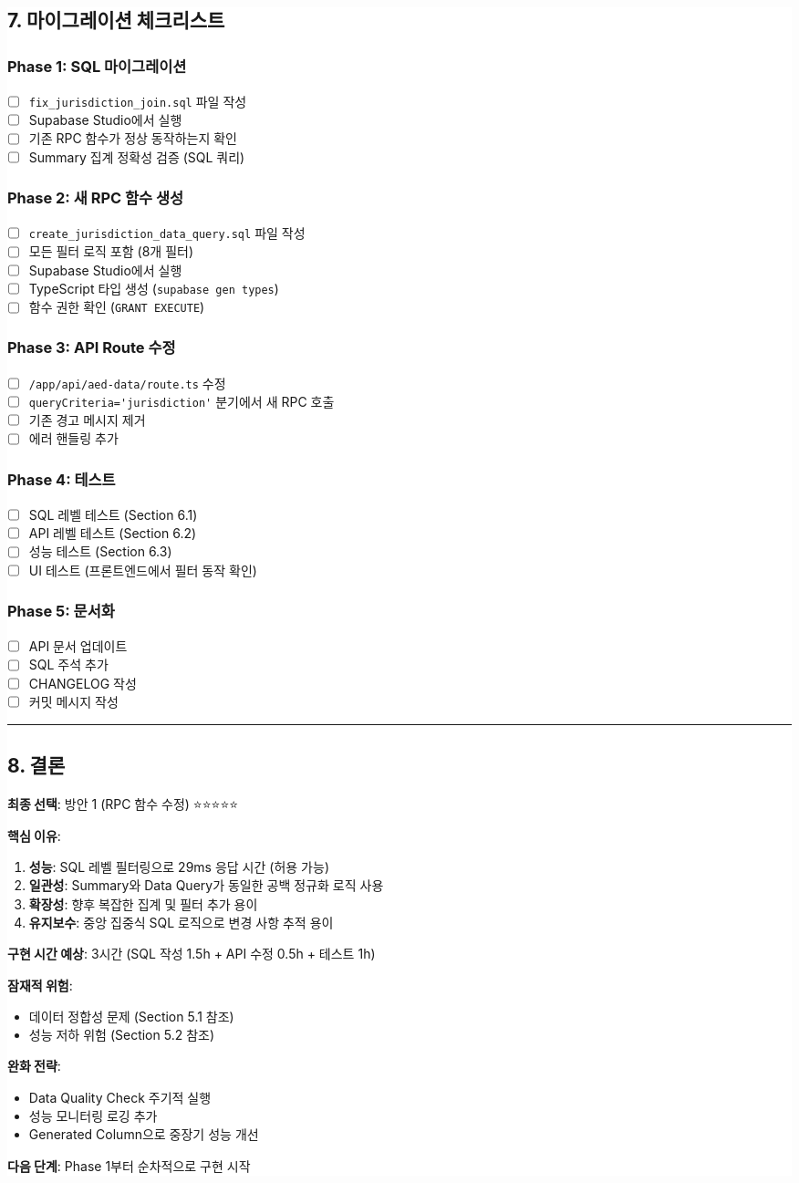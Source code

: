 
## 7. 마이그레이션 체크리스트

### Phase 1: SQL 마이그레이션
- [ ] `fix_jurisdiction_join.sql` 파일 작성
- [ ] Supabase Studio에서 실행
- [ ] 기존 RPC 함수가 정상 동작하는지 확인
- [ ] Summary 집계 정확성 검증 (SQL 쿼리)

### Phase 2: 새 RPC 함수 생성
- [ ] `create_jurisdiction_data_query.sql` 파일 작성
- [ ] 모든 필터 로직 포함 (8개 필터)
- [ ] Supabase Studio에서 실행
- [ ] TypeScript 타입 생성 (`supabase gen types`)
- [ ] 함수 권한 확인 (`GRANT EXECUTE`)

### Phase 3: API Route 수정
- [ ] `/app/api/aed-data/route.ts` 수정
- [ ] `queryCriteria='jurisdiction'` 분기에서 새 RPC 호출
- [ ] 기존 경고 메시지 제거
- [ ] 에러 핸들링 추가

### Phase 4: 테스트
- [ ] SQL 레벨 테스트 (Section 6.1)
- [ ] API 레벨 테스트 (Section 6.2)
- [ ] 성능 테스트 (Section 6.3)
- [ ] UI 테스트 (프론트엔드에서 필터 동작 확인)

### Phase 5: 문서화
- [ ] API 문서 업데이트
- [ ] SQL 주석 추가
- [ ] CHANGELOG 작성
- [ ] 커밋 메시지 작성

---

## 8. 결론

**최종 선택**: 방안 1 (RPC 함수 수정) ⭐⭐⭐⭐⭐

**핵심 이유**:
1. **성능**: SQL 레벨 필터링으로 29ms 응답 시간 (허용 가능)
2. **일관성**: Summary와 Data Query가 동일한 공백 정규화 로직 사용
3. **확장성**: 향후 복잡한 집계 및 필터 추가 용이
4. **유지보수**: 중앙 집중식 SQL 로직으로 변경 사항 추적 용이

**구현 시간 예상**: 3시간 (SQL 작성 1.5h + API 수정 0.5h + 테스트 1h)

**잠재적 위험**:
- 데이터 정합성 문제 (Section 5.1 참조)
- 성능 저하 위험 (Section 5.2 참조)

**완화 전략**:
- Data Quality Check 주기적 실행
- 성능 모니터링 로깅 추가
- Generated Column으로 중장기 성능 개선

**다음 단계**: Phase 1부터 순차적으로 구현 시작
